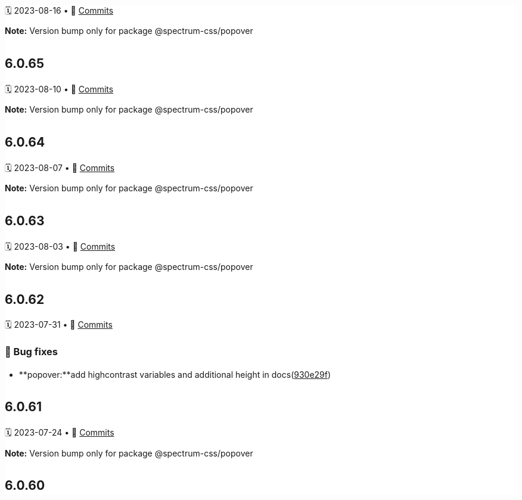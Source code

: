 🗓 2023-08-16 • 📝 [Commits](https://github.com/adobe/spectrum-css/compare/@spectrum-css/popover@6.0.65...@spectrum-css/popover@6.0.66)

**Note:** Version bump only for package @spectrum-css/popover

<a name="6.0.65"></a>

## 6.0.65

🗓 2023-08-10 • 📝 [Commits](https://github.com/adobe/spectrum-css/compare/@spectrum-css/popover@6.0.64...@spectrum-css/popover@6.0.65)

**Note:** Version bump only for package @spectrum-css/popover

<a name="6.0.64"></a>

## 6.0.64

🗓 2023-08-07 • 📝 [Commits](https://github.com/adobe/spectrum-css/compare/@spectrum-css/popover@6.0.63...@spectrum-css/popover@6.0.64)

**Note:** Version bump only for package @spectrum-css/popover

<a name="6.0.63"></a>

## 6.0.63

🗓 2023-08-03 • 📝 [Commits](https://github.com/adobe/spectrum-css/compare/@spectrum-css/popover@6.0.62...@spectrum-css/popover@6.0.63)

**Note:** Version bump only for package @spectrum-css/popover

<a name="6.0.62"></a>

## 6.0.62

🗓 2023-07-31 • 📝 [Commits](https://github.com/adobe/spectrum-css/compare/@spectrum-css/popover@6.0.61...@spectrum-css/popover@6.0.62)

### 🐛 Bug fixes

- **popover:**add highcontrast variables and additional height in docs([930e29f](https://github.com/adobe/spectrum-css/commit/930e29f))

<a name="6.0.61"></a>

## 6.0.61

🗓 2023-07-24 • 📝 [Commits](https://github.com/adobe/spectrum-css/compare/@spectrum-css/popover@6.0.60...@spectrum-css/popover@6.0.61)

**Note:** Version bump only for package @spectrum-css/popover

<a name="6.0.60"></a>

## 6.0.60
